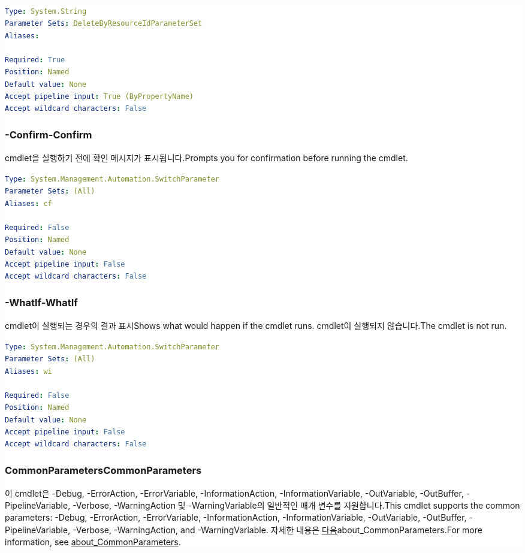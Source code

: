```yaml
Type: System.String
Parameter Sets: DeleteByResourceIdParameterSet
Aliases:

Required: True
Position: Named
Default value: None
Accept pipeline input: True (ByPropertyName)
Accept wildcard characters: False
```

### <span data-ttu-id="3415a-129">-Confirm</span><span class="sxs-lookup"><span data-stu-id="3415a-129">-Confirm</span></span>
<span data-ttu-id="3415a-130">cmdlet을 실행하기 전에 확인 메시지가 표시됩니다.</span><span class="sxs-lookup"><span data-stu-id="3415a-130">Prompts you for confirmation before running the cmdlet.</span></span>

```yaml
Type: System.Management.Automation.SwitchParameter
Parameter Sets: (All)
Aliases: cf

Required: False
Position: Named
Default value: None
Accept pipeline input: False
Accept wildcard characters: False
```

### <span data-ttu-id="3415a-131">-WhatIf</span><span class="sxs-lookup"><span data-stu-id="3415a-131">-WhatIf</span></span>
<span data-ttu-id="3415a-132">cmdlet이 실행되는 경우의 결과 표시</span><span class="sxs-lookup"><span data-stu-id="3415a-132">Shows what would happen if the cmdlet runs.</span></span> <span data-ttu-id="3415a-133">cmdlet이 실행되지 않습니다.</span><span class="sxs-lookup"><span data-stu-id="3415a-133">The cmdlet is not run.</span></span>

```yaml
Type: System.Management.Automation.SwitchParameter
Parameter Sets: (All)
Aliases: wi

Required: False
Position: Named
Default value: None
Accept pipeline input: False
Accept wildcard characters: False
```

### <span data-ttu-id="3415a-134">CommonParameters</span><span class="sxs-lookup"><span data-stu-id="3415a-134">CommonParameters</span></span>
<span data-ttu-id="3415a-135">이 cmdlet은 -Debug, -ErrorAction, -ErrorVariable, -InformationAction, -InformationVariable, -OutVariable, -OutBuffer, -PipelineVariable, -Verbose, -WarningAction 및 -WarningVariable의 일반적인 매개 변수를 지원합니다.</span><span class="sxs-lookup"><span data-stu-id="3415a-135">This cmdlet supports the common parameters: -Debug, -ErrorAction, -ErrorVariable, -InformationAction, -InformationVariable, -OutVariable, -OutBuffer, -PipelineVariable, -Verbose, -WarningAction, and -WarningVariable.</span></span> <span data-ttu-id="3415a-136">자세한 내용은 [다음](http://go.microsoft.com/fwlink/?LinkID=113216)about_CommonParameters.</span><span class="sxs-lookup"><span data-stu-id="3415a-136">For more information, see [about_CommonParameters](http://go.microsoft.com/fwlink/?LinkID=113216).</span></span>
